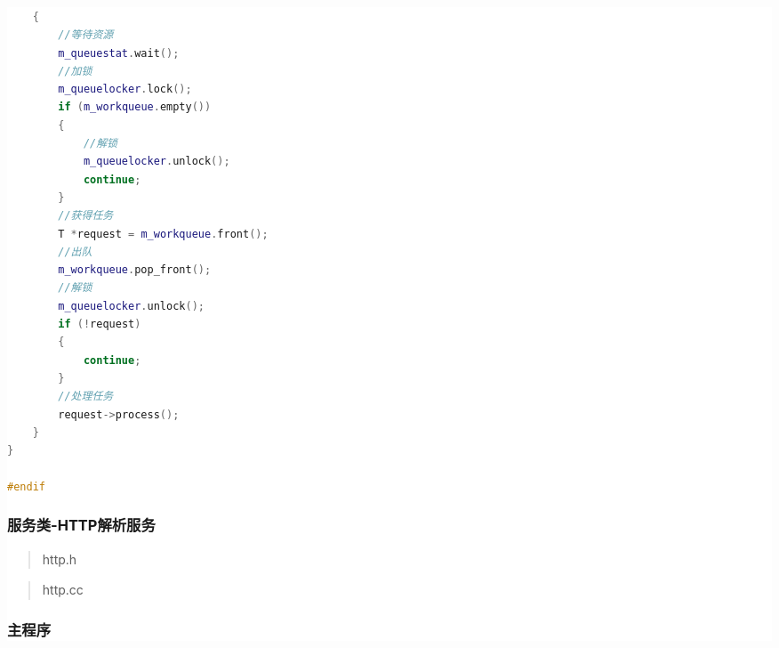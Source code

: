 ```c++
    {
        //等待资源
        m_queuestat.wait();
        //加锁
        m_queuelocker.lock();
        if (m_workqueue.empty())
        {
            //解锁
            m_queuelocker.unlock();
            continue;
        }
        //获得任务
        T *request = m_workqueue.front();
        //出队
        m_workqueue.pop_front();
        //解锁
        m_queuelocker.unlock();
        if (!request)
        {
            continue;
        }
        //处理任务
        request->process();
    }
}

#endif
```



### 服务类-HTTP解析服务

> http.h



> http.cc



### 主程序

